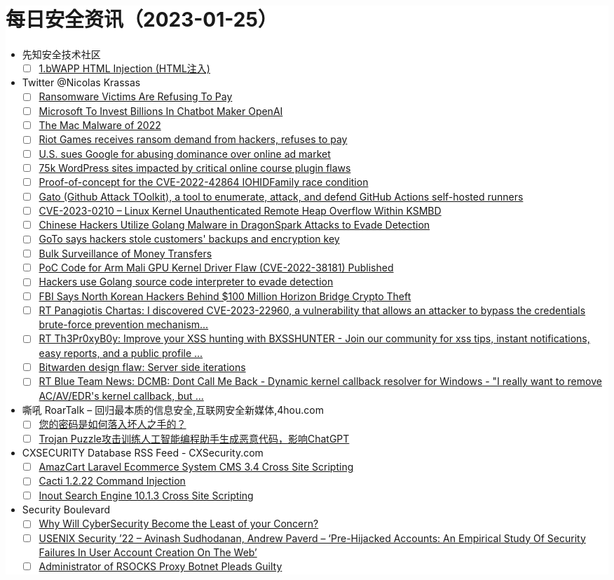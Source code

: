 # 每日安全资讯（2023-01-25）

- 先知安全技术社区
  - [ ] [1.bWAPP HTML Injection (HTML注入)](https://xz.aliyun.com/t/12064)
- Twitter @Nicolas Krassas
  - [ ] [Ransomware Victims Are Refusing To Pay](https://twitter.com/Dinosn/status/1617964486971002883)
  - [ ] [Microsoft To Invest Billions In Chatbot Maker OpenAI](https://twitter.com/Dinosn/status/1617964454318342146)
  - [ ] [The Mac Malware of 2022](https://twitter.com/Dinosn/status/1617964401004511233)
  - [ ] [Riot Games receives ransom demand from hackers, refuses to pay](https://twitter.com/Dinosn/status/1617964255143399424)
  - [ ] [U.S. sues Google for abusing dominance over online ad market](https://twitter.com/Dinosn/status/1617963943515033602)
  - [ ] [75k WordPress sites impacted by critical online course plugin flaws](https://twitter.com/Dinosn/status/1617963811394433025)
  - [ ] [Proof-of-concept for the CVE-2022-42864 IOHIDFamily race condition](https://twitter.com/Dinosn/status/1617919197610409985)
  - [ ] [Gato (Github Attack TOolkit), a tool to enumerate, attack, and defend GitHub Actions self-hosted runners](https://twitter.com/Dinosn/status/1617917177541320705)
  - [ ] [CVE-2023-0210 – Linux Kernel Unauthenticated Remote Heap Overflow Within KSMBD](https://twitter.com/Dinosn/status/1617917073702924288)
  - [ ] [Chinese Hackers Utilize Golang Malware in DragonSpark Attacks to Evade Detection](https://twitter.com/Dinosn/status/1617916820002058244)
  - [ ] [GoTo says hackers stole customers' backups and encryption key](https://twitter.com/Dinosn/status/1617916735444881410)
  - [ ] [Bulk Surveillance of Money Transfers](https://twitter.com/Dinosn/status/1617871463729758210)
  - [ ] [PoC Code for Arm Mali GPU Kernel Driver Flaw (CVE-2022-38181) Published](https://twitter.com/Dinosn/status/1617871384381911040)
  - [ ] [Hackers use Golang source code interpreter to evade detection](https://twitter.com/Dinosn/status/1617871343307087872)
  - [ ] [FBI Says North Korean Hackers Behind $100 Million Horizon Bridge Crypto Theft](https://twitter.com/Dinosn/status/1617871299250126855)
  - [ ] [RT Panagiotis Chartas: I discovered CVE-2023-22960, a vulnerability that allows an attacker to bypass the credentials brute-force prevention mechanism...](https://twitter.com/t3l3machus/status/1617870551594471424)
  - [ ] [RT Th3Pr0xyB0y: Improve your XSS hunting with BXSSHUNTER - Join our community for xss tips, instant notifications, easy reports, and a public profile ...](https://twitter.com/Th3Pr0xyB0y/status/1617853326464536588)
  - [ ] [Bitwarden design flaw: Server side iterations](https://twitter.com/Dinosn/status/1617813389161693189)
  - [ ] [RT Blue Team News: DCMB: Dont Call Me Back - Dynamic kernel callback resolver for Windows - "I really want to remove AC/AV/EDR's kernel callback, but ...](https://twitter.com/blueteamsec1/status/1617681728990248960)
- 嘶吼 RoarTalk – 回归最本质的信息安全,互联网安全新媒体,4hou.com
  - [ ] [您的密码是如何落入坏人之手的？](https://www.4hou.com/posts/jJpP)
  - [ ] [Trojan Puzzle攻击训练人工智能编程助手生成恶意代码，影响ChatGPT](https://www.4hou.com/posts/8YQ3)
- CXSECURITY Database RSS Feed - CXSecurity.com
  - [ ] [AmazCart Laravel Ecommerce System CMS 3.4 Cross Site Scripting](https://cxsecurity.com/issue/WLB-2023010045)
  - [ ] [Cacti 1.2.22 Command Injection](https://cxsecurity.com/issue/WLB-2023010044)
  - [ ] [Inout Search Engine 10.1.3 Cross Site Scripting](https://cxsecurity.com/issue/WLB-2023010043)
- Security Boulevard
  - [ ] [Why Will CyberSecurity Become the Least of your Concern?](https://securityboulevard.com/2023/01/why-will-cybersecurity-become-the-least-of-your-concern/)
  - [ ] [USENIX Security ’22 – Avinash Sudhodanan, Andrew Paverd –  ‘Pre-Hijacked Accounts: An Empirical Study Of Security Failures In User Account Creation On The Web’](https://securityboulevard.com/2023/01/usenix-security-22-avinash-sudhodanan-andrew-paverd-pre-hijacked-accounts-an-empirical-study-of-security-failures-in-user-account-creation-on-the-web/)
  - [ ] [Administrator of RSOCKS Proxy Botnet Pleads Guilty](https://securityboulevard.com/2023/01/administrator-of-rsocks-proxy-botnet-pleads-guilty/)